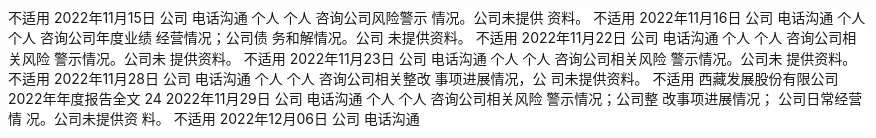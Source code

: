 不适用
2022年11月15日
公司
电话沟通
个人
个人
咨询公司风险警示
情况。公司未提供
资料。
不适用
2022年11月16日
公司
电话沟通
个人
个人
咨询公司年度业绩
经营情况；公司债
务和解情况。公司
未提供资料。
不适用
2022年11月22日
公司
电话沟通
个人
个人
咨询公司相关风险
警示情况。公司未
提供资料。
不适用
2022年11月23日
公司
电话沟通
个人
个人
咨询公司相关风险
警示情况。公司未
提供资料。
不适用
2022年11月28日
公司
电话沟通
个人
个人
咨询公司相关整改
事项进展情况，公
司未提供资料。
不适用
西藏发展股份有限公司2022年年度报告全文
24
2022年11月29日
公司
电话沟通
个人
个人
咨询公司相关风险
警示情况；公司整
改事项进展情况；
公司日常经营情
况。公司未提供资
料。
不适用
2022年12月06日
公司
电话沟通